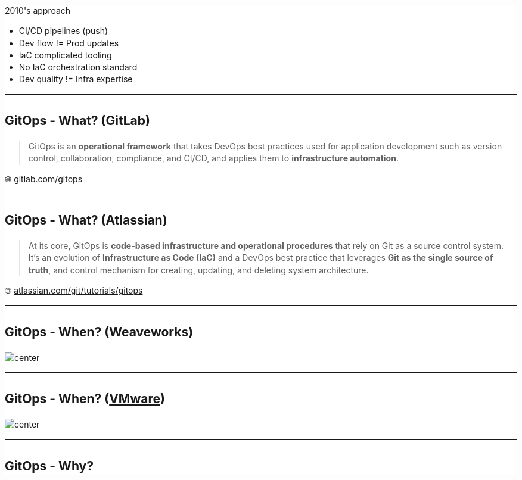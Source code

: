 </div>
<div>

2010's approach

* CI/CD pipelines (push)
* Dev flow != Prod updates
* IaC complicated tooling
* No IaC orchestration standard
* Dev quality != Infra expertise

</div>
</div>

---

## GitOps - What? (GitLab)

> GitOps is an **operational framework** that takes DevOps best practices used for application development such as version control, collaboration, compliance, and CI/CD, and applies them to **infrastructure automation**.

🌐 [gitlab.com/gitops](https://about.gitlab.com/topics/gitops/)

---

## GitOps - What? (Atlassian)

> At its core, GitOps is **code-based infrastructure and operational procedures** that rely on Git as a source control system.\
> It’s an evolution of **Infrastructure as Code (IaC)** and a DevOps best practice that leverages **Git as the single source of truth**, and control mechanism for creating, updating, and deleting system architecture.

🌐 [atlassian.com/git/tutorials/gitops](https://www.atlassian.com/git/tutorials/gitops)

---

## GitOps - When? (Weaveworks)

![center](./img/Short-GitOps-Timeline-Light.png)

---

## GitOps - When? ([VMware](https://blogs.vmware.com/cloud/2021/02/24/gitops-cloud-operating-model/))

![center](./img/GitOps-Cloud-Operating-Model-Swoosh.jpg)

---

## GitOps - Why?
